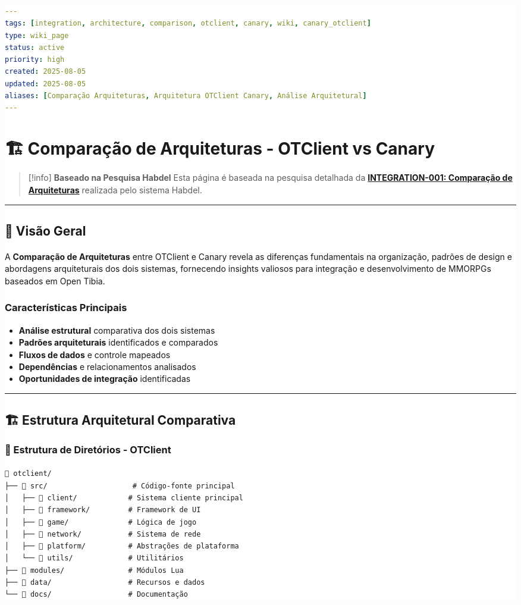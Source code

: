 ```yaml
---
tags: [integration, architecture, comparison, otclient, canary, wiki, canary_otclient]
type: wiki_page
status: active
priority: high
created: 2025-08-05
updated: 2025-08-05
aliases: [Comparação Arquiteturas, Arquitetura OTClient Canary, Análise Arquitetural]
---
```


# 🏗️ **Comparação de Arquiteturas - OTClient vs Canary**

> [!info] **Baseado na Pesquisa Habdel**
> Esta página é baseada na pesquisa detalhada da **[INTEGRATION-001: Comparação de Arquiteturas](../../habdel/INTEGRATION-001.md)** realizada pelo sistema Habdel.

---

## 🎯 **Visão Geral**

A **Comparação de Arquiteturas** entre OTClient e Canary revela as diferenças fundamentais na organização, padrões de design e abordagens arquiteturais dos dois sistemas, fornecendo insights valiosos para integração e desenvolvimento de MMORPGs baseados em Open Tibia.

### **Características Principais**
- **Análise estrutural** comparativa dos dois sistemas
- **Padrões arquiteturais** identificados e comparados
- **Fluxos de dados** e controle mapeados
- **Dependências** e relacionamentos analisados
- **Oportunidades de integração** identificadas

---

## 🏗️ **Estrutura Arquitetural Comparativa**

### **📁 Estrutura de Diretórios - OTClient**
```
📁 otclient/
├── 📁 src/                    # Código-fonte principal
│   ├── 📁 client/            # Sistema cliente principal
│   ├── 📁 framework/         # Framework de UI
│   ├── 📁 game/              # Lógica de jogo
│   ├── 📁 network/           # Sistema de rede
│   ├── 📁 platform/          # Abstrações de plataforma
│   └── 📁 utils/             # Utilitários
├── 📁 modules/               # Módulos Lua
├── 📁 data/                  # Recursos e dados
└── 📁 docs/                  # Documentação
```
